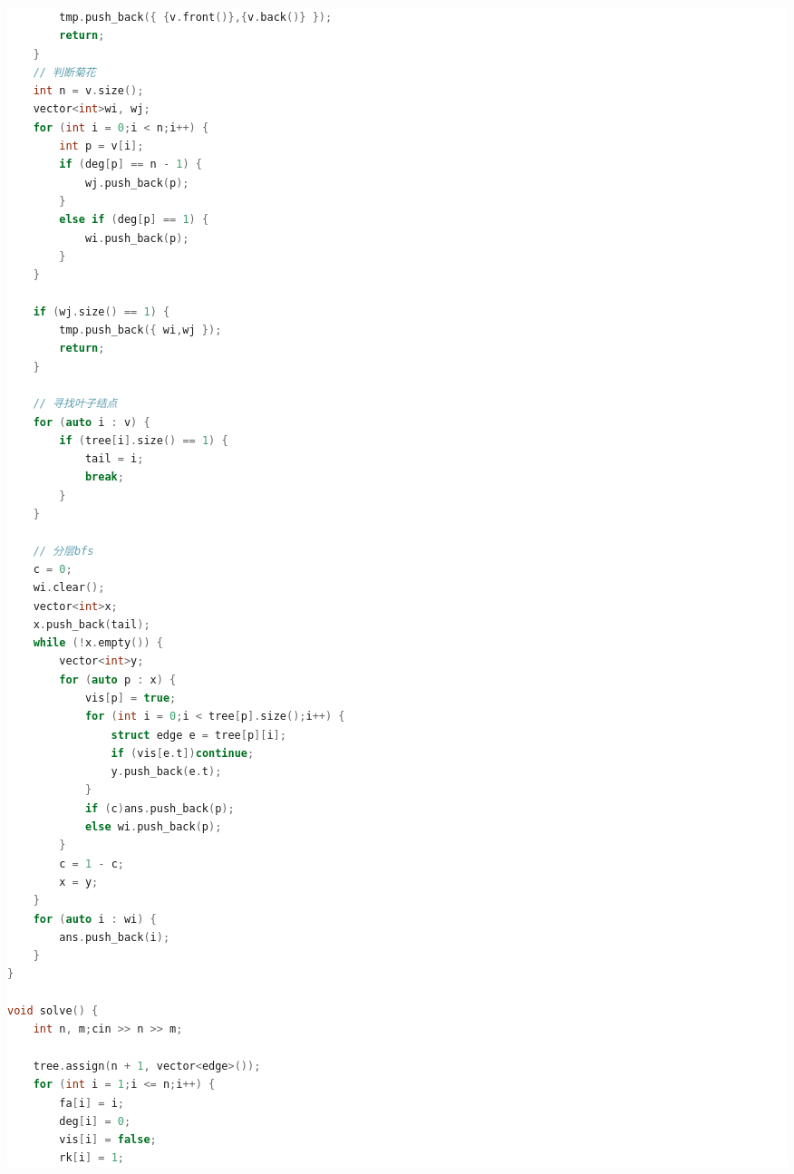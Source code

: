 ```cpp
        tmp.push_back({ {v.front()},{v.back()} });
        return;
    }
    // 判断菊花
    int n = v.size();
    vector<int>wi, wj;
    for (int i = 0;i < n;i++) {
        int p = v[i];
        if (deg[p] == n - 1) {
            wj.push_back(p);
        }
        else if (deg[p] == 1) {
            wi.push_back(p);
        }
    }

    if (wj.size() == 1) {
        tmp.push_back({ wi,wj });
        return;
    }

    // 寻找叶子结点
    for (auto i : v) {
        if (tree[i].size() == 1) {
            tail = i;
            break;
        }
    }

    // 分层bfs
    c = 0;
    wi.clear();
    vector<int>x;
    x.push_back(tail);
    while (!x.empty()) {
        vector<int>y;
        for (auto p : x) {
            vis[p] = true;
            for (int i = 0;i < tree[p].size();i++) {
                struct edge e = tree[p][i];
                if (vis[e.t])continue;
                y.push_back(e.t);
            }
            if (c)ans.push_back(p);
            else wi.push_back(p);
        }
        c = 1 - c;
        x = y;
    }
    for (auto i : wi) {
        ans.push_back(i);
    }
}

void solve() {
    int n, m;cin >> n >> m;

    tree.assign(n + 1, vector<edge>());
    for (int i = 1;i <= n;i++) {
        fa[i] = i;
        deg[i] = 0;
        vis[i] = false;
        rk[i] = 1;
```